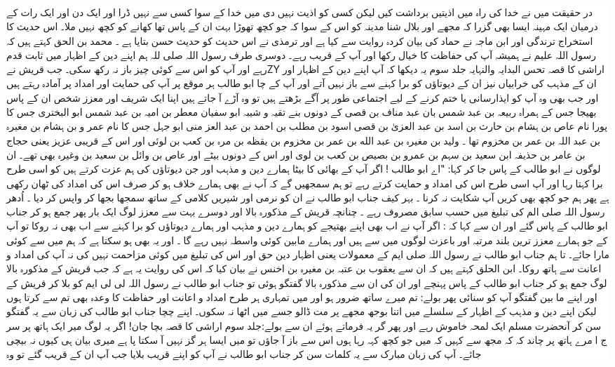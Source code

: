 در حقیقت میں نے خدا کی راہ میں اذیتیں برداشت کیں لیکن کسی کو اذیت نہیں دی میں خدا کے سوا کسی سے نہیں ڈرا اور
ایک دن اور ایک رات کے درمیان ایک مہینہ ایسا بھی گزرا کہ مجھے اور بلال شنا مدینہ کو اس کے سوا کہ جو کچھ تھوڑا بہت ان
کے پاس تھا کھانے کو کچھ نہیں ملا۔
اس حدیث کا استخراج ترندگی اور ابن ماجہ نے حماد کی بیان کردہ روایت سے کیا ہے اور ترمذی نے اس حدیث کو حدیث
حسن بتایا ہے ۔ محمد بن الحق کہتے ہیں کہ رسول اللہ علیم نے ہمیشہ آپ کی حفاظت کا خیال رکھا اور آپ کے قریب رہے۔
دوسری طرف رسول اللہ صلی للہ ہم اپنے دین کے اظہار میں ثابت قدم رہے اور آپ کو اس سے کوئی چیز باز نہ رکھ سکی۔ جب قریش نےZY
اراشی کا قصہ
تحس
البدایہ والنہایہ جلد سوم
یہ دیکھا کہ آپ اپنے دین کے اظہار اور ان کے مذہب کی خرابیاں نیز ان کے دیوتاؤں کو برا کہنے سے باز نہیں آتے اور آپ کے
چا ابو طالب ہر موقع پر آپ کی حمایت اور امداد پر آمادہ رہتے ہیں اور جب بھی وہ آپ کو ایذارسانی یا ختم کرنے کے لیے اجتماعی
طور پر آگے بڑھتے ہیں تو وہ آڑے آ جاتے ہیں اپنا ایک شریف اور معزز شخص ان کے پاس بھیجا جس کے ہمراہ ربیعہ بن عبد شمس بان
عبد مناف بن قصی کے دونوں بنے تقیہ و شیبہ ابو سفیان معطر بن امیہ بن عبد شمس ابو البختری جس کا پورا نام عاص بن ہشام بن حارث
بن اسد بن عبد العزیٰ بن قصی اسود بن مطلب بن احمد بن عبد العز منی ابو جہل جس کا نام عمر و بن ہشام بن مغیرہ بن عبد اللہ بن عمر بن
مخزوم تھا ۔ ولید بن مغیرہ بن عبد الله بن عمر بن مخزوم بن یقظه بن مرہ بن کعب بن لوئی اور اس کے قریبی عزیز یعنی حجاج بن عامر بن
حذیفہ ابن سعید بن سہم بن عمرو بن بصیص بن کعب بن لوی اور اس کے دونوں بیٹے اور عاص بن وائل بن سعید بن وغیرہ بھی تھے۔
ان لوگوں نے ابو طالب کے پاس جا کر کہا:
"اے ابو طالب ! اگر آپ کے بھائی کا بیٹا ہمارے دین و مذہب اور جن دیوتاؤں کی ہم عزت کرتے ہیں کو اسی طرح برا
کہتا رہا اور آپ اسی طرح اس کی امداد و حمایت کرتے رہے تو ہم سمجھیں گے کہ آپ نے بھی ہمارے خلاف ہو کر صرف
اس کی امداد کی ٹھان رکھی ہے پھر ہم جو کچھ بھی کریں آپ شکایت نہ کرنا ۔
بہر کیف جناب ابو طالب نے ان کو نرمی اور شیریں کلامی کے ساتھ سمجھا بجھا کر واپس کر دیا ۔ اُدھر رسول اللہ صلی الم کی تبلیغ
میں حسب سابق مصروف رہے ۔ چنانچہ قریش کے مذکورہ بالا اور دوسرے بہت سے معزز لوگ ایک بار پھر جمع ہو کر جناب ابو طالب
کے پاس گئے اور ان سے کہا کہ :
اگر آپ نے اب بھی اپنے بھتیجے کو ہمارے دین و مذہب اور ہمارے دیوتاؤں کو برا کہنے سے اب بھی نہ روکا تو آپ
کے جو ہمارے معزز ترین بلند مرتبہ اور باعزت لوگوں میں سے ہیں اور ہمارے مابین کوئی واسطہ نہیں رہے گا ۔ اور یہ بھی
ہو سکتا ہے کہ ہم میں سے کوئی مارا جائے۔
تا ہم جناب ابو طالب نے رسول اللہ صلی ایم کے معمولات یعنی اظہار دین حق اور اس کی تبلیغ میں کوئی مزاحمت نہیں کی نہ
آپ کی امداد و اعانت سے ہاتھ روکا۔
ابن الحلق کہتے ہیں کہ ان سے یعقوب بن عتبہ بن مغیرہ بن اخنس نے بیان کیا کہ اس کی روایت یہ ہے کہ جب قریش کے
مذکورہ بالا لوگ جمع ہو کر جناب ابو طالب کے پاس پہنچے اور ان کی ان سے مذکورہ بالا گفتگو ہوئی تو جناب ابو طالب نے رسول اللہ
لی لی ایم کو بلا کر قریش کے اور اپنے ما بین گفتگو آپ کو سنائی پھر بولے:
تم میرے ساتھ ضرور ہو اور میں تمہاری ہر طرح امداد و اعانت اور حفاظت کا وعدہ بھی تم سے کرتا ہوں لیکن اپنے دین و
مذہب کے اظہار کے سلسلے میں اتنا بوجھ مجھے پر مت ڈالو جسے میں اٹھا نہ سکوں۔
اپنے چچا جناب ابو طالب کی زبان سے یہ گفتگو سن کر آنحضرت مسلم ایک لمحہ خاموش رہے اور پھر گر یہ فرماتے ہوئے ان
سے بولے:جلد سوم
اراشی کا قصہ
بچا جان! اگر یہ لوگ میر ایک ہاتھ پر سر ج ا مرے ہاتھ پر چاند کہ کہ مجھ سے کہیں کہ میں جو کچھ کہہ رہا ہوں
اس سے باز آ جاؤں تو میں ایسا ہر گز نہیں آ سکتا پا ہے میری بیان ہی کیوں نہ بیچی جائے۔
آپ کی زبان مبارک سے یہ کلمات سن کر جناب ابو طالب نے آپ کو اپنے قریب بلایا جب آپ ان کے قریب گئے تو وہ